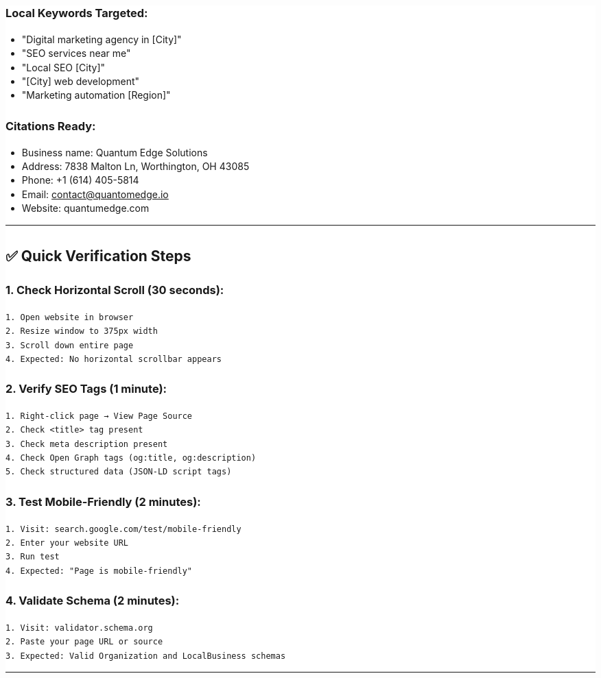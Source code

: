 ### **Local Keywords Targeted:**
- "Digital marketing agency in [City]"
- "SEO services near me"
- "Local SEO [City]"
- "[City] web development"
- "Marketing automation [Region]"

### **Citations Ready:**
- Business name: Quantum Edge Solutions
- Address: 7838 Malton Ln, Worthington, OH 43085
- Phone: +1 (614) 405-5814
- Email: contact@quantomedge.io
- Website: quantumedge.com

---

## ✅ Quick Verification Steps

### **1. Check Horizontal Scroll (30 seconds):**
```
1. Open website in browser
2. Resize window to 375px width
3. Scroll down entire page
4. Expected: No horizontal scrollbar appears
```

### **2. Verify SEO Tags (1 minute):**
```
1. Right-click page → View Page Source
2. Check <title> tag present
3. Check meta description present
4. Check Open Graph tags (og:title, og:description)
5. Check structured data (JSON-LD script tags)
```

### **3. Test Mobile-Friendly (2 minutes):**
```
1. Visit: search.google.com/test/mobile-friendly
2. Enter your website URL
3. Run test
4. Expected: "Page is mobile-friendly"
```

### **4. Validate Schema (2 minutes):**
```
1. Visit: validator.schema.org
2. Paste your page URL or source
3. Expected: Valid Organization and LocalBusiness schemas
```

---
